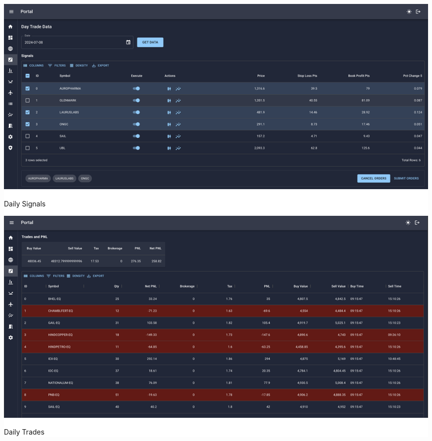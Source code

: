 ![Signals](./signals.png)
<p class="text-center">Daily Signals</p>

![Trades](./trades.png)
<p class="text-center">Daily Trades</p>
